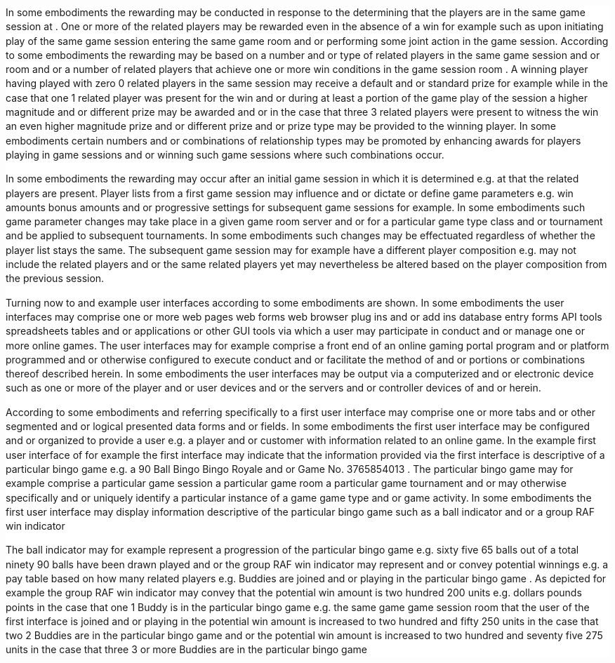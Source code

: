 In some embodiments the rewarding may be conducted in response to the determining that the players are in the same game session at . One or more of the related players may be rewarded even in the absence of a win for example such as upon initiating play of the same game session entering the same game room and or performing some joint action in the game session. According to some embodiments the rewarding may be based on a number and or type of related players in the same game session and or room and or a number of related players that achieve one or more win conditions in the game session room . A winning player having played with zero 0 related players in the same session may receive a default and or standard prize for example while in the case that one 1 related player was present for the win and or during at least a portion of the game play of the session a higher magnitude and or different prize may be awarded and or in the case that three 3 related players were present to witness the win an even higher magnitude prize and or different prize and or prize type may be provided to the winning player. In some embodiments certain numbers and or combinations of relationship types may be promoted by enhancing awards for players playing in game sessions and or winning such game sessions where such combinations occur.

In some embodiments the rewarding may occur after an initial game session in which it is determined e.g. at that the related players are present. Player lists from a first game session may influence and or dictate or define game parameters e.g. win amounts bonus amounts and or progressive settings for subsequent game sessions for example. In some embodiments such game parameter changes may take place in a given game room server and or for a particular game type class and or tournament and be applied to subsequent tournaments. In some embodiments such changes may be effectuated regardless of whether the player list stays the same. The subsequent game session may for example have a different player composition e.g. may not include the related players and or the same related players yet may nevertheless be altered based on the player composition from the previous session.

Turning now to and example user interfaces according to some embodiments are shown. In some embodiments the user interfaces may comprise one or more web pages web forms web browser plug ins and or add ins database entry forms API tools spreadsheets tables and or applications or other GUI tools via which a user may participate in conduct and or manage one or more online games. The user interfaces may for example comprise a front end of an online gaming portal program and or platform programmed and or otherwise configured to execute conduct and or facilitate the method of and or portions or combinations thereof described herein. In some embodiments the user interfaces may be output via a computerized and or electronic device such as one or more of the player and or user devices and or the servers and or controller devices of and or herein.

According to some embodiments and referring specifically to a first user interface may comprise one or more tabs and or other segmented and or logical presented data forms and or fields. In some embodiments the first user interface may be configured and or organized to provide a user e.g. a player and or customer with information related to an online game. In the example first user interface of for example the first interface may indicate that the information provided via the first interface is descriptive of a particular bingo game e.g. a 90 Ball Bingo Bingo Royale and or Game No. 3765854013 . The particular bingo game may for example comprise a particular game session a particular game room a particular game tournament and or may otherwise specifically and or uniquely identify a particular instance of a game game type and or game activity. In some embodiments the first user interface may display information descriptive of the particular bingo game such as a ball indicator and or a group RAF win indicator

The ball indicator may for example represent a progression of the particular bingo game e.g. sixty five 65 balls out of a total ninety 90 balls have been drawn played and or the group RAF win indicator may represent and or convey potential winnings e.g. a pay table based on how many related players e.g. Buddies are joined and or playing in the particular bingo game . As depicted for example the group RAF win indicator may convey that the potential win amount is two hundred 200 units e.g. dollars pounds points in the case that one 1 Buddy is in the particular bingo game e.g. the same game game session room that the user of the first interface is joined and or playing in the potential win amount is increased to two hundred and fifty 250 units in the case that two 2 Buddies are in the particular bingo game and or the potential win amount is increased to two hundred and seventy five 275 units in the case that three 3 or more Buddies are in the particular bingo game
